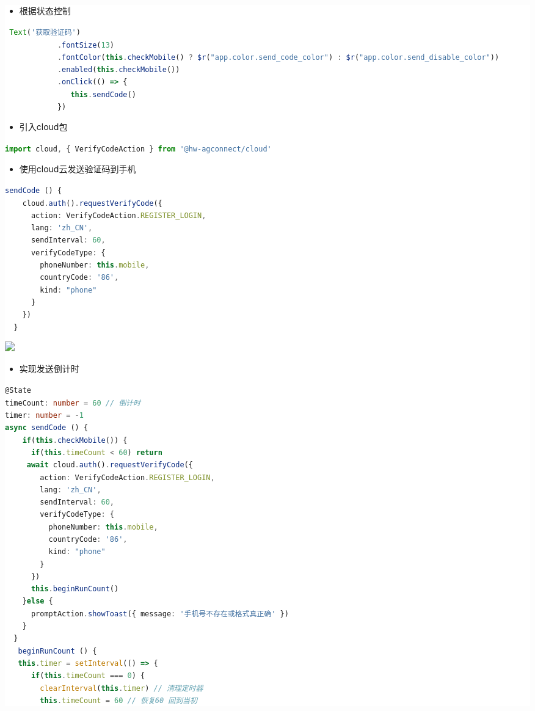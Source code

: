 + 根据状态控制

```typescript
 Text('获取验证码')
            .fontSize(13)
            .fontColor(this.checkMobile() ? $r("app.color.send_code_color") : $r("app.color.send_disable_color"))
            .enabled(this.checkMobile())
            .onClick(() => {
               this.sendCode()
            })
```

+ 引入cloud包

```typescript
import cloud, { VerifyCodeAction } from '@hw-agconnect/cloud'

```

+ 使用cloud云发送验证码到手机

```typescript
sendCode () {
    cloud.auth().requestVerifyCode({
      action: VerifyCodeAction.REGISTER_LOGIN,
      lang: 'zh_CN',
      sendInterval: 60,
      verifyCodeType: {
        phoneNumber: this.mobile,
        countryCode: '86',
        kind: "phone"
      }
    })
  }
```

![](https://cdn.nlark.com/yuque/0/2024/png/8435673/1709536282618-c37397cd-794c-4099-90c3-4b81d268d0f2.png?x-oss-process=image%2Fwatermark%2Ctype_d3F5LW1pY3JvaGVp%2Csize_34%2Ctext_6buR6ams56iL5bqP5ZGY%2Ccolor_FFFFFF%2Cshadow_50%2Ct_80%2Cg_se%2Cx_10%2Cy_10)

+ 实现发送倒计时

```typescript
@State
timeCount: number = 60 // 倒计时
timer: number = -1
async sendCode () {
    if(this.checkMobile()) {
      if(this.timeCount < 60) return
     await cloud.auth().requestVerifyCode({
        action: VerifyCodeAction.REGISTER_LOGIN,
        lang: 'zh_CN',
        sendInterval: 60,
        verifyCodeType: {
          phoneNumber: this.mobile,
          countryCode: '86',
          kind: "phone"
        }
      })
      this.beginRunCount()
    }else {
      promptAction.showToast({ message: '手机号不存在或格式真正确' })
    }
  }
   beginRunCount () {
   this.timer = setInterval(() => {
      if(this.timeCount === 0) {
        clearInterval(this.timer) // 清理定时器
        this.timeCount = 60 // 恢复60 回到当初
```